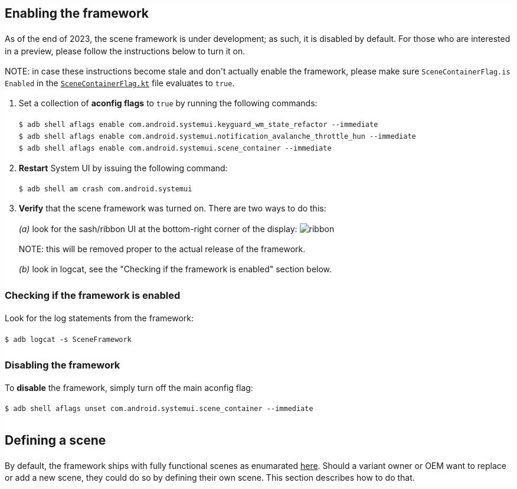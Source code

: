## Enabling the framework

As of the end of 2023, the scene framework is under development; as such, it is
disabled by default. For those who are interested in a preview, please follow
the instructions below to turn it on.

NOTE: in case these instructions become stale and don't actually enable the
framework, please make sure `SceneContainerFlag.isEnabled` in the
[`SceneContainerFlag.kt`](https://cs.android.com/android/platform/superproject/main/+/main:frameworks/base/packages/SystemUI/src/com/android/systemui/scene/shared/flag/SceneContainerFlag.kt)
file evaluates to `true`.

1.  Set a collection of **aconfig flags** to `true` by running the following
    commands:
    ```console
    $ adb shell aflags enable com.android.systemui.keyguard_wm_state_refactor --immediate
    $ adb shell aflags enable com.android.systemui.notification_avalanche_throttle_hun --immediate
    $ adb shell aflags enable com.android.systemui.scene_container --immediate
    ```
2.  **Restart** System UI by issuing the following command:
    ```console
    $ adb shell am crash com.android.systemui
    ```
3.  **Verify** that the scene framework was turned on. There are two ways to do
    this:

    *(a)* look for the sash/ribbon UI at the bottom-right corner of the display:
    ![ribbon](imgs/ribbon.png)

    NOTE: this will be removed proper to the actual release of the framework.

    *(b)* look in logcat, see the "Checking if the framework is enabled" section
    below.


### Checking if the framework is enabled

Look for the log statements from the framework:

```console
$ adb logcat -s SceneFramework
```

### Disabling the framework

To **disable** the framework, simply turn off the main aconfig flag:

```console
$ adb shell aflags unset com.android.systemui.scene_container --immediate
```

## Defining a scene

By default, the framework ships with fully functional scenes as enumarated
[here](https://cs.android.com/android/platform/superproject/main/+/main:frameworks/base/packages/SystemUI/src/com/android/systemui/scene/shared/model/SceneKey.kt).
Should a variant owner or OEM want to replace or add a new scene, they could
do so by defining their own scene. This section describes how to do that.
